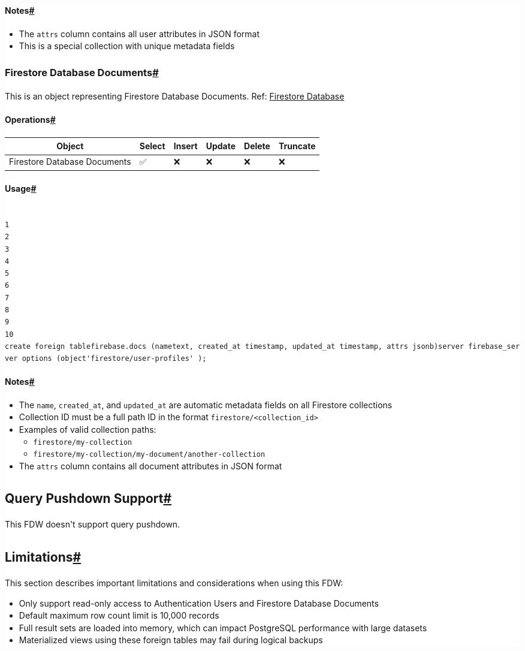 #### Notes[#](https://supabase.com/docs/guides/database/extensions/wrappers/firebase#notes)
  * The `attrs` column contains all user attributes in JSON format
  * This is a special collection with unique metadata fields


### Firestore Database Documents[#](https://supabase.com/docs/guides/database/extensions/wrappers/firebase#firestore-database-documents)
This is an object representing Firestore Database Documents.
Ref: [Firestore Database](https://firebase.google.com/docs/firestore)
#### Operations[#](https://supabase.com/docs/guides/database/extensions/wrappers/firebase#operations-1)
Object| Select| Insert| Update| Delete| Truncate  
---|---|---|---|---|---  
Firestore Database Documents| ✅| ❌| ❌| ❌| ❌  
#### Usage[#](https://supabase.com/docs/guides/database/extensions/wrappers/firebase#usage-1)
```

1
2
3
4
5
6
7
8
9
10
create foreign tablefirebase.docs (nametext, created_at timestamp, updated_at timestamp, attrs jsonb)server firebase_server options (object'firestore/user-profiles' );

```

#### Notes[#](https://supabase.com/docs/guides/database/extensions/wrappers/firebase#notes-1)
  * The `name`, `created_at`, and `updated_at` are automatic metadata fields on all Firestore collections
  * Collection ID must be a full path ID in the format `firestore/<collection_id>`
  * Examples of valid collection paths: 
    * `firestore/my-collection`
    * `firestore/my-collection/my-document/another-collection`
  * The `attrs` column contains all document attributes in JSON format


## Query Pushdown Support[#](https://supabase.com/docs/guides/database/extensions/wrappers/firebase#query-pushdown-support)
This FDW doesn't support query pushdown.
## Limitations[#](https://supabase.com/docs/guides/database/extensions/wrappers/firebase#limitations)
This section describes important limitations and considerations when using this FDW:
  * Only support read-only access to Authentication Users and Firestore Database Documents
  * Default maximum row count limit is 10,000 records
  * Full result sets are loaded into memory, which can impact PostgreSQL performance with large datasets
  * Materialized views using these foreign tables may fail during logical backups
